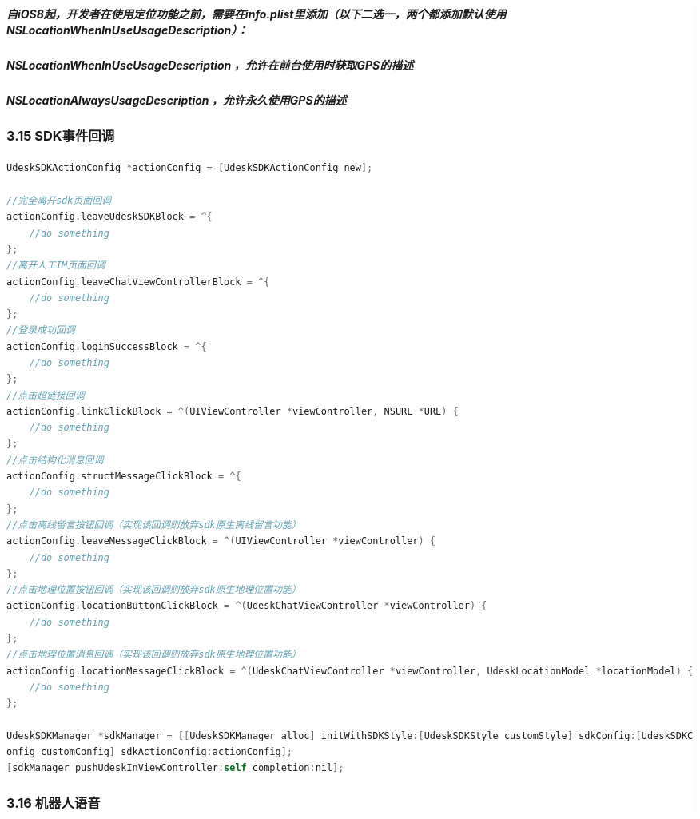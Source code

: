 ##### 自iOS8起，开发者在使用定位功能之前，需要在info.plist里添加（以下二选一，两个都添加默认使用NSLocationWhenInUseUsageDescription）：

##### NSLocationWhenInUseUsageDescription ，允许在前台使用时获取GPS的描述

##### NSLocationAlwaysUsageDescription ，允许永久使用GPS的描述

### 3.15 SDK事件回调

```objective-c
UdeskSDKActionConfig *actionConfig = [UdeskSDKActionConfig new];

//完全离开sdk页面回调
actionConfig.leaveUdeskSDKBlock = ^{
    //do something
};
//离开人工IM页面回调
actionConfig.leaveChatViewControllerBlock = ^{
    //do something
};
//登录成功回调
actionConfig.loginSuccessBlock = ^{
    //do something
};
//点击超链接回调
actionConfig.linkClickBlock = ^(UIViewController *viewController, NSURL *URL) {
    //do something
};
//点击结构化消息回调
actionConfig.structMessageClickBlock = ^{
    //do something
};
//点击离线留言按钮回调（实现该回调则放弃sdk原生离线留言功能）
actionConfig.leaveMessageClickBlock = ^(UIViewController *viewController) {
    //do something
};
//点击地理位置按钮回调（实现该回调则放弃sdk原生地理位置功能）
actionConfig.locationButtonClickBlock = ^(UdeskChatViewController *viewController) {
    //do something
};
//点击地理位置消息回调（实现该回调则放弃sdk原生地理位置功能）
actionConfig.locationMessageClickBlock = ^(UdeskChatViewController *viewController, UdeskLocationModel *locationModel) {
    //do something
};

UdeskSDKManager *sdkManager = [[UdeskSDKManager alloc] initWithSDKStyle:[UdeskSDKStyle customStyle] sdkConfig:[UdeskSDKConfig customConfig] sdkActionConfig:actionConfig];
[sdkManager pushUdeskInViewController:self completion:nil];
```

### 3.16 机器人语音
